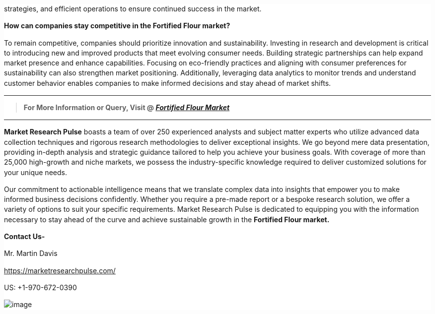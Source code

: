strategies, and efficient operations to ensure continued success in the market.</p><p><strong>How can companies stay competitive in the Fortified Flour market?</strong></p><p>To remain competitive, companies should prioritize innovation and sustainability. Investing in research and development is critical to introducing new and improved products that meet evolving consumer needs. Building strategic partnerships can help expand market presence and enhance capabilities. Focusing on eco-friendly practices and aligning with consumer preferences for sustainability can also strengthen market positioning. Additionally, leveraging data analytics to monitor trends and understand customer behavior enables companies to make informed decisions and stay ahead of market shifts.</p><hr /><blockquote><p><strong>For More Information or Query, Visit @&nbsp;<em><a href="https://marketresearchpulse.com/report/40594/fortified-flour-market?utm_source=Linkedin&utm_medium=030">Fortified Flour Market</a></em></strong></p></blockquote><hr /><p><strong>Market Research Pulse</strong> boasts a team of over 250 experienced analysts and subject matter experts who utilize advanced data collection techniques and rigorous research methodologies to deliver exceptional insights. We go beyond mere data presentation, providing in-depth analysis and strategic guidance tailored to help you achieve your business goals. With coverage of more than 25,000 high-growth and niche markets, we possess the industry-specific knowledge required to deliver customized solutions for your unique needs.</p><p>Our commitment to actionable intelligence means that we translate complex data into insights that empower you to make informed business decisions confidently. Whether you require a pre-made report or a bespoke research solution, we offer a variety of options to suit your specific requirements. Market Research Pulse is dedicated to equipping you with the information necessary to stay ahead of the curve and achieve sustainable growth in the <strong>Fortified Flour market.</strong></p><p><strong>Contact Us-</strong></p><p>Mr. Martin Davis</p><p>https://marketresearchpulse.com/</p><p>US: +1-970-672-0390</p>
![image](https://github.com/user-attachments/assets/13bc03f6-94f9-49b9-aebf-575f9aebadfa)

